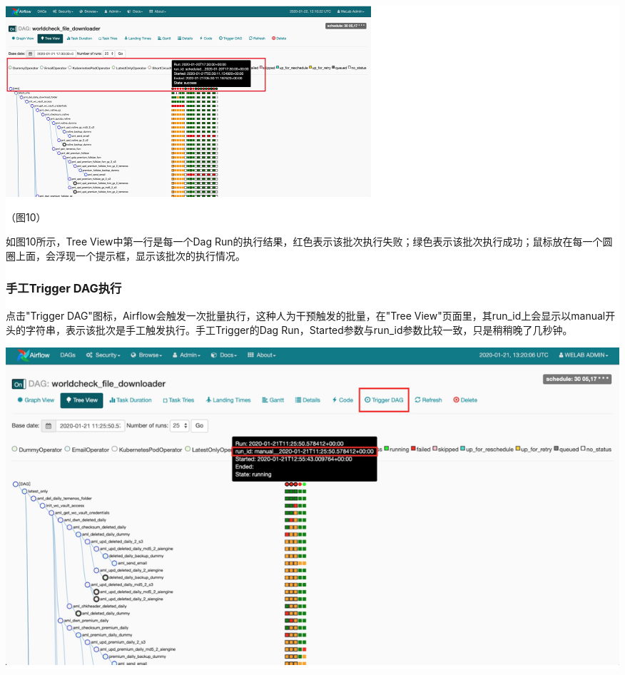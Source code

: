 <img src="airflow-manual/dag-tree-view.jpg" style="zoom:50%;" />

（图10）

如图10所示，Tree View中第一行是每一个Dag Run的执行结果，红色表示该批次执行失败；绿色表示该批次执行成功；鼠标放在每一个圆圈上面，会浮现一个提示框，显示该批次的执行情况。



### 手工Trigger DAG执行

点击"Trigger DAG"图标，Airflow会触发一次批量执行，这种人为干预触发的批量，在"Tree View"页面里，其run_id上会显示以manual开头的字符串，表示该批次是手工触发执行。手工Trigger的Dag Run，Started参数与run_id参数比较一致，只是稍稍晚了几秒钟。

![](airflow-manual/tree-view1.jpg)
